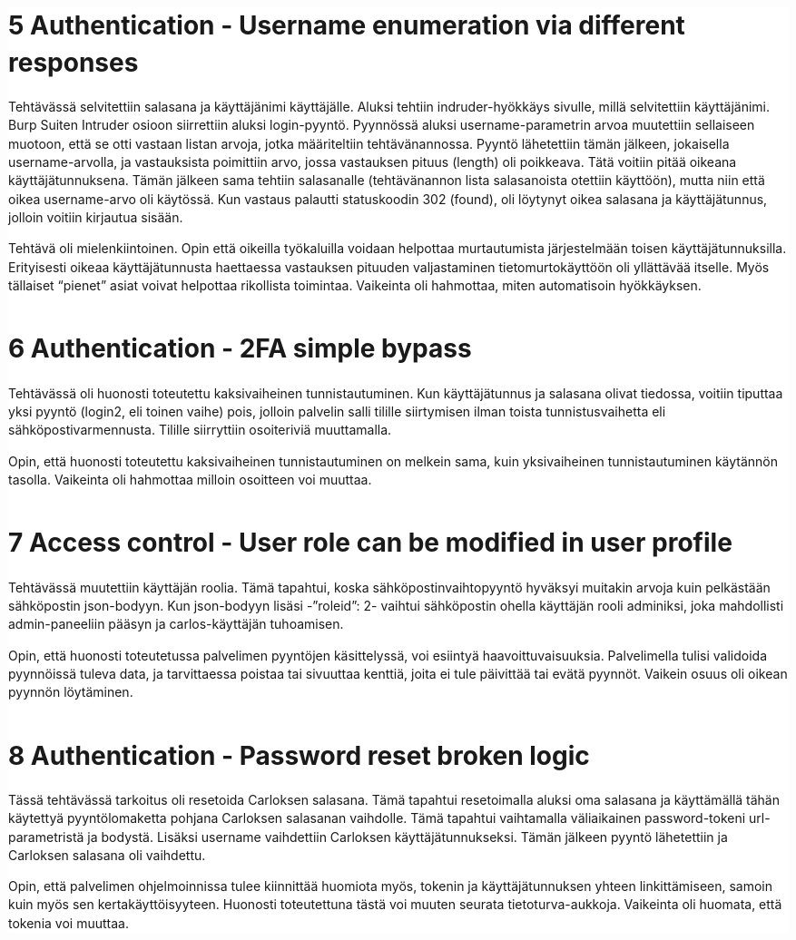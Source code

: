 # 5 Authentication - Username enumeration via different responses 

Tehtävässä selvitettiin salasana ja käyttäjänimi käyttäjälle. Aluksi tehtiin indruder-hyökkäys sivulle, millä selvitettiin käyttäjänimi. Burp Suiten Intruder osioon siirrettiin aluksi login-pyyntö. Pyynnössä aluksi username-parametrin arvoa muutettiin sellaiseen muotoon, että se otti vastaan listan arvoja, jotka määriteltiin tehtävänannossa. Pyyntö lähetettiin tämän jälkeen, jokaisella username-arvolla, ja vastauksista poimittiin arvo, jossa vastauksen pituus (length) oli poikkeava. Tätä voitiin pitää oikeana käyttäjätunnuksena. Tämän jälkeen sama tehtiin salasanalle (tehtävänannon lista salasanoista otettiin käyttöön), mutta niin että oikea username-arvo oli käytössä. Kun vastaus palautti statuskoodin 302 (found), oli löytynyt oikea salasana ja käyttäjätunnus, jolloin voitiin kirjautua sisään. 

Tehtävä oli mielenkiintoinen. Opin että oikeilla työkaluilla voidaan helpottaa murtautumista järjestelmään toisen käyttäjätunnuksilla. Erityisesti oikeaa käyttäjätunnusta haettaessa vastauksen pituuden valjastaminen tietomurtokäyttöön oli yllättävää itselle. Myös tällaiset “pienet” asiat voivat helpottaa rikollista toimintaa. Vaikeinta oli hahmottaa, miten automatisoin hyökkäyksen. 

# 6 Authentication - 2FA simple bypass 

Tehtävässä oli huonosti toteutettu kaksivaiheinen tunnistautuminen. Kun käyttäjätunnus ja salasana olivat tiedossa, voitiin tiputtaa yksi pyyntö (login2, eli toinen vaihe) pois, jolloin palvelin salli tilille siirtymisen ilman toista tunnistusvaihetta eli sähköpostivarmennusta. Tilille siirryttiin osoiteriviä muuttamalla. 

Opin, että huonosti toteutettu kaksivaiheinen tunnistautuminen on melkein sama, kuin yksivaiheinen tunnistautuminen käytännön tasolla. Vaikeinta oli hahmottaa milloin osoitteen voi muuttaa.  

# 7 Access control - User role can be modified in user profile 

Tehtävässä muutettiin käyttäjän roolia. Tämä tapahtui, koska sähköpostinvaihtopyyntö hyväksyi muitakin arvoja kuin pelkästään sähköpostin json-bodyyn. Kun json-bodyyn lisäsi -”roleid”: 2- vaihtui sähköpostin ohella käyttäjän rooli adminiksi, joka mahdollisti admin-paneeliin pääsyn ja carlos-käyttäjän tuhoamisen.  

Opin, että huonosti toteutetussa palvelimen pyyntöjen käsittelyssä, voi esiintyä haavoittuvaisuuksia. Palvelimella tulisi validoida pyynnöissä tuleva data, ja tarvittaessa poistaa tai sivuuttaa kenttiä, joita ei tule päivittää tai evätä pyynnöt. Vaikein osuus oli oikean pyynnön löytäminen. 

# 8 Authentication - Password reset broken logic 

Tässä tehtävässä tarkoitus oli resetoida Carloksen salasana. Tämä tapahtui resetoimalla aluksi oma salasana ja käyttämällä tähän käytettyä pyyntölomaketta pohjana Carloksen salasanan vaihdolle. Tämä tapahtui vaihtamalla väliaikainen password-tokeni url-parametristä ja bodystä. Lisäksi username vaihdettiin Carloksen käyttäjätunnukseksi. Tämän jälkeen pyyntö lähetettiin ja Carloksen salasana oli vaihdettu. 

Opin, että palvelimen ohjelmoinnissa tulee kiinnittää huomiota myös, tokenin ja käyttäjätunnuksen yhteen linkittämiseen, samoin kuin myös sen kertakäyttöisyyteen. Huonosti toteutettuna tästä voi muuten seurata tietoturva-aukkoja. Vaikeinta oli huomata, että tokenia voi muuttaa. 
